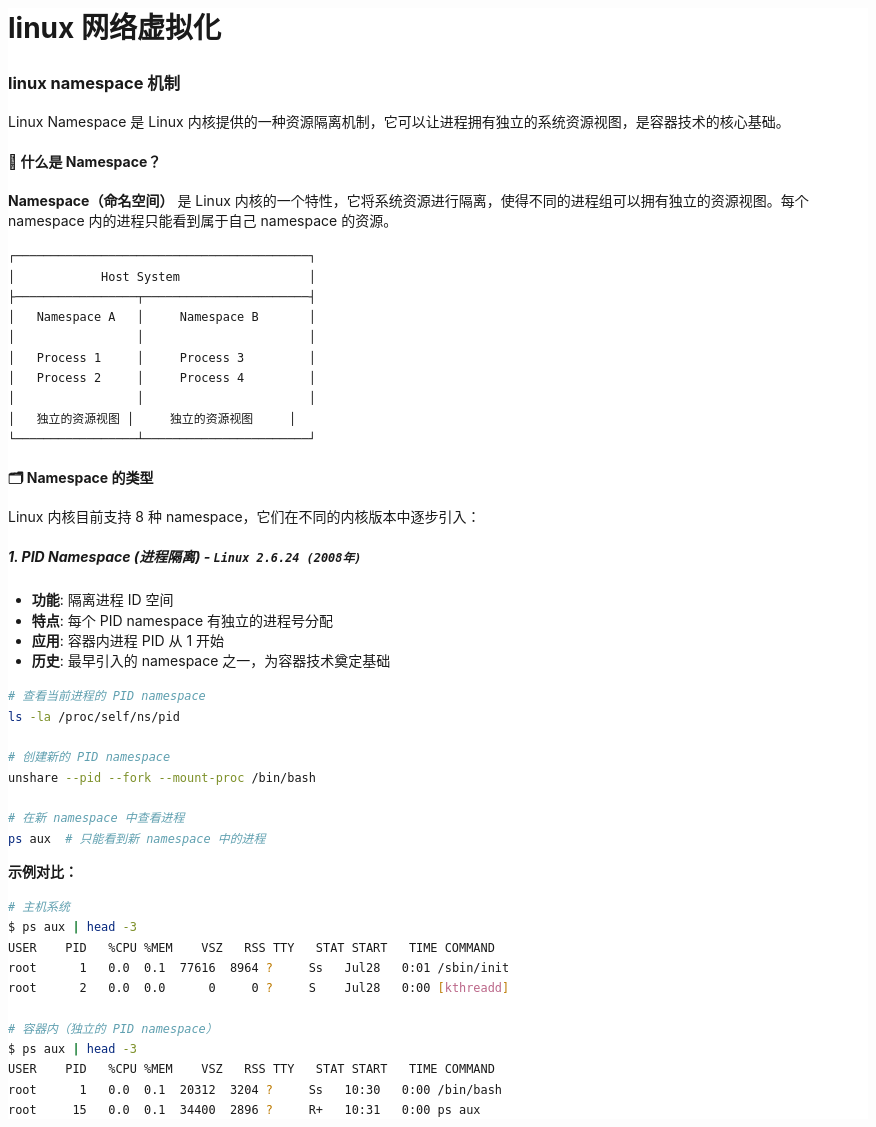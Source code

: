 # linux 网络虚拟化

### linux namespace 机制

Linux Namespace 是 Linux 内核提供的一种资源隔离机制，它可以让进程拥有独立的系统资源视图，是容器技术的核心基础。

#### 🎯 什么是 Namespace？

**Namespace（命名空间）** 是 Linux 内核的一个特性，它将系统资源进行隔离，使得不同的进程组可以拥有独立的资源视图。每个 namespace 内的进程只能看到属于自己 namespace 的资源。

```
┌─────────────────────────────────────────┐
│            Host System                  │
├─────────────────┬───────────────────────┤
│   Namespace A   │     Namespace B       │
│                 │                       │
│   Process 1     │     Process 3         │
│   Process 2     │     Process 4         │
│                 │                       │
│   独立的资源视图 │     独立的资源视图     │
└─────────────────┴───────────────────────┘
```

#### 🗂️ Namespace 的类型

Linux 内核目前支持 8 种 namespace，它们在不同的内核版本中逐步引入：

##### 1. **PID Namespace (进程隔离)** - `Linux 2.6.24 (2008年)`
- **功能**: 隔离进程 ID 空间
- **特点**: 每个 PID namespace 有独立的进程号分配
- **应用**: 容器内进程 PID 从 1 开始
- **历史**: 最早引入的 namespace 之一，为容器技术奠定基础

```bash
# 查看当前进程的 PID namespace
ls -la /proc/self/ns/pid

# 创建新的 PID namespace
unshare --pid --fork --mount-proc /bin/bash

# 在新 namespace 中查看进程
ps aux  # 只能看到新 namespace 中的进程
```

**示例对比：**
```bash
# 主机系统
$ ps aux | head -3
USER    PID   %CPU %MEM    VSZ   RSS TTY   STAT START   TIME COMMAND
root      1   0.0  0.1  77616  8964 ?     Ss   Jul28   0:01 /sbin/init
root      2   0.0  0.0      0     0 ?     S    Jul28   0:00 [kthreadd]

# 容器内（独立的 PID namespace）
$ ps aux | head -3
USER    PID   %CPU %MEM    VSZ   RSS TTY   STAT START   TIME COMMAND
root      1   0.0  0.1  20312  3204 ?     Ss   10:30   0:00 /bin/bash
root     15   0.0  0.1  34400  2896 ?     R+   10:31   0:00 ps aux
```
